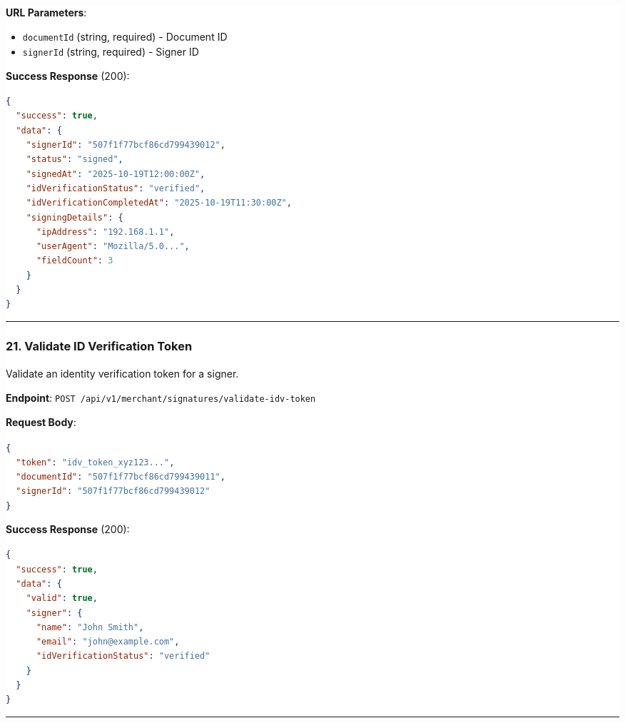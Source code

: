 **URL Parameters**:
- `documentId` (string, required) - Document ID
- `signerId` (string, required) - Signer ID

**Success Response** (200):
```json
{
  "success": true,
  "data": {
    "signerId": "507f1f77bcf86cd799439012",
    "status": "signed",
    "signedAt": "2025-10-19T12:00:00Z",
    "idVerificationStatus": "verified",
    "idVerificationCompletedAt": "2025-10-19T11:30:00Z",
    "signingDetails": {
      "ipAddress": "192.168.1.1",
      "userAgent": "Mozilla/5.0...",
      "fieldCount": 3
    }
  }
}
```

---

### 21. Validate ID Verification Token

Validate an identity verification token for a signer.

**Endpoint**: `POST /api/v1/merchant/signatures/validate-idv-token`

**Request Body**:
```json
{
  "token": "idv_token_xyz123...",
  "documentId": "507f1f77bcf86cd799439011",
  "signerId": "507f1f77bcf86cd799439012"
}
```

**Success Response** (200):
```json
{
  "success": true,
  "data": {
    "valid": true,
    "signer": {
      "name": "John Smith",
      "email": "john@example.com",
      "idVerificationStatus": "verified"
    }
  }
}
```

---